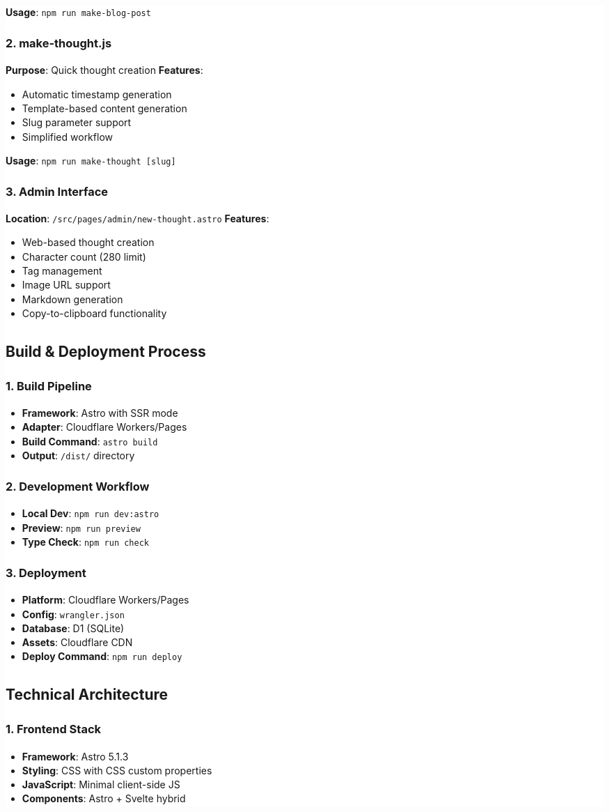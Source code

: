 **Usage**: `npm run make-blog-post`

### 2. make-thought.js
**Purpose**: Quick thought creation
**Features**:
- Automatic timestamp generation
- Template-based content generation
- Slug parameter support
- Simplified workflow

**Usage**: `npm run make-thought [slug]`

### 3. Admin Interface
**Location**: `/src/pages/admin/new-thought.astro`
**Features**:
- Web-based thought creation
- Character count (280 limit)
- Tag management
- Image URL support
- Markdown generation
- Copy-to-clipboard functionality

## Build & Deployment Process

### 1. Build Pipeline
- **Framework**: Astro with SSR mode
- **Adapter**: Cloudflare Workers/Pages
- **Build Command**: `astro build`
- **Output**: `/dist/` directory

### 2. Development Workflow
- **Local Dev**: `npm run dev:astro`
- **Preview**: `npm run preview`
- **Type Check**: `npm run check`

### 3. Deployment
- **Platform**: Cloudflare Workers/Pages
- **Config**: `wrangler.json`
- **Database**: D1 (SQLite)
- **Assets**: Cloudflare CDN
- **Deploy Command**: `npm run deploy`

## Technical Architecture

### 1. Frontend Stack
- **Framework**: Astro 5.1.3
- **Styling**: CSS with CSS custom properties
- **JavaScript**: Minimal client-side JS
- **Components**: Astro + Svelte hybrid
